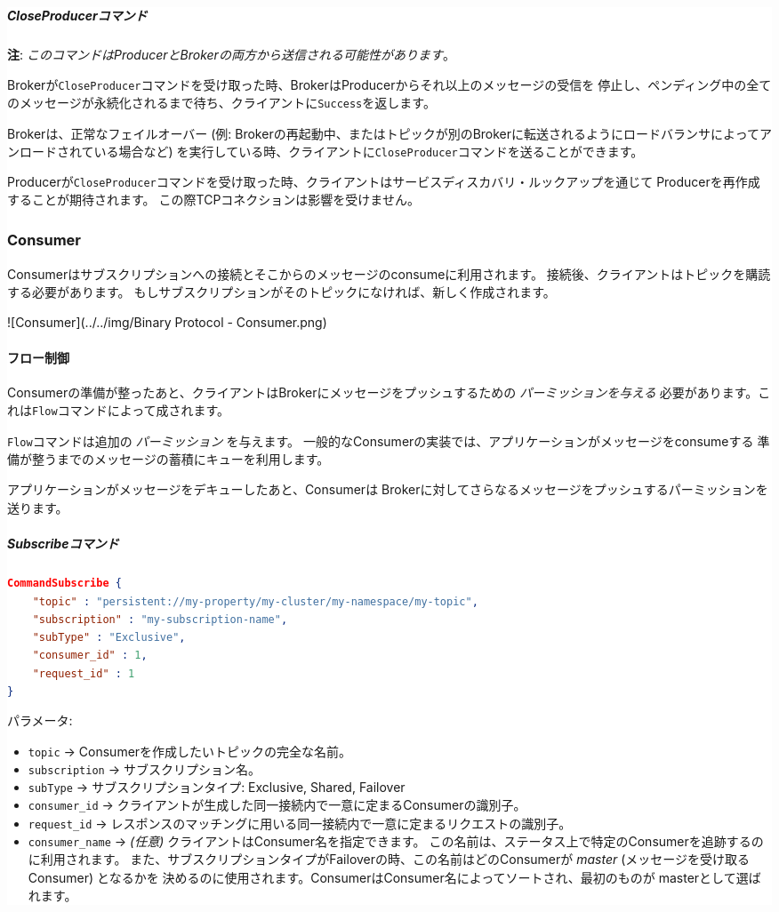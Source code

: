 ##### CloseProducerコマンド

**注**: *このコマンドはProducerとBrokerの両方から送信される可能性があります*。

Brokerが`CloseProducer`コマンドを受け取った時、BrokerはProducerからそれ以上のメッセージの受信を
停止し、ペンディング中の全てのメッセージが永続化されるまで待ち、クライアントに`Success`を返します。

Brokerは、正常なフェイルオーバー
(例: Brokerの再起動中、またはトピックが別のBrokerに転送されるようにロードバランサによってアンロードされている場合など)
を実行している時、クライアントに`CloseProducer`コマンドを送ることができます。

Producerが`CloseProducer`コマンドを受け取った時、クライアントはサービスディスカバリ・ルックアップを通じて
Producerを再作成することが期待されます。
この際TCPコネクションは影響を受けません。

### Consumer

Consumerはサブスクリプションへの接続とそこからのメッセージのconsumeに利用されます。
接続後、クライアントはトピックを購読する必要があります。
もしサブスクリプションがそのトピックになければ、新しく作成されます。

![Consumer](../../img/Binary Protocol - Consumer.png)

#### フロー制御

Consumerの準備が整ったあと、クライアントはBrokerにメッセージをプッシュするための
*パーミッションを与える* 必要があります。これは`Flow`コマンドによって成されます。

`Flow`コマンドは追加の *パーミッション* を与えます。
一般的なConsumerの実装では、アプリケーションがメッセージをconsumeする
準備が整うまでのメッセージの蓄積にキューを利用します。

アプリケーションがメッセージをデキューしたあと、Consumerは
Brokerに対してさらなるメッセージをプッシュするパーミッションを送ります。

##### Subscribeコマンド

```json
CommandSubscribe {
	"topic" : "persistent://my-property/my-cluster/my-namespace/my-topic",
	"subscription" : "my-subscription-name",
	"subType" : "Exclusive",
	"consumer_id" : 1,
	"request_id" : 1
}
```

パラメータ:
 * `topic` → Consumerを作成したいトピックの完全な名前。
 * `subscription` → サブスクリプション名。
 * `subType` → サブスクリプションタイプ: Exclusive, Shared, Failover
 * `consumer_id` → クライアントが生成した同一接続内で一意に定まるConsumerの識別子。
 * `request_id` → レスポンスのマッチングに用いる同一接続内で一意に定まるリクエストの識別子。
 * `consumer_name` → *(任意)* クライアントはConsumer名を指定できます。
    この名前は、ステータス上で特定のConsumerを追跡するのに利用されます。
    また、サブスクリプションタイプがFailoverの時、この名前はどのConsumerが *master* (メッセージを受け取るConsumer) となるかを
		決めるのに使用されます。ConsumerはConsumer名によってソートされ、最初のものが
		masterとして選ばれます。
